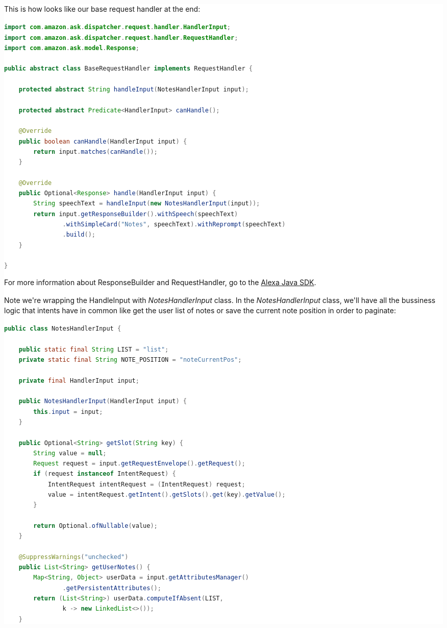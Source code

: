 This is how looks like our base request handler at the end:

```java
import com.amazon.ask.dispatcher.request.handler.HandlerInput;
import com.amazon.ask.dispatcher.request.handler.RequestHandler;
import com.amazon.ask.model.Response;

public abstract class BaseRequestHandler implements RequestHandler {

	protected abstract String handleInput(NotesHandlerInput input);

	protected abstract Predicate<HandlerInput> canHandle();

	@Override
	public boolean canHandle(HandlerInput input) {
		return input.matches(canHandle());
	}

	@Override
	public Optional<Response> handle(HandlerInput input) {
		String speechText = handleInput(new NotesHandlerInput(input));
		return input.getResponseBuilder().withSpeech(speechText)
				.withSimpleCard("Notes", speechText).withReprompt(speechText)
				.build();
	}

}
```

For more information about ResponseBuilder and RequestHandler, go to the [Alexa Java SDK](https://github.com/alexa/alexa-skills-kit-sdk-for-java).

Note we're wrapping the HandleInput with *NotesHandlerInput* class. In the *NotesHandlerInput* class, we'll have all the bussiness logic that intents have in common like get the user list of notes or save the current note position in order to paginate:

```java
public class NotesHandlerInput {

	public static final String LIST = "list";
	private static final String NOTE_POSITION = "noteCurrentPos";

	private final HandlerInput input;

	public NotesHandlerInput(HandlerInput input) {
		this.input = input;
	}

	public Optional<String> getSlot(String key) {
		String value = null;
		Request request = input.getRequestEnvelope().getRequest();
		if (request instanceof IntentRequest) {
			IntentRequest intentRequest = (IntentRequest) request;
			value = intentRequest.getIntent().getSlots().get(key).getValue();
		}

		return Optional.ofNullable(value);
	}

	@SuppressWarnings("unchecked")
	public List<String> getUserNotes() {
		Map<String, Object> userData = input.getAttributesManager()
				.getPersistentAttributes();
		return (List<String>) userData.computeIfAbsent(LIST,
				k -> new LinkedList<>());
	}
```
